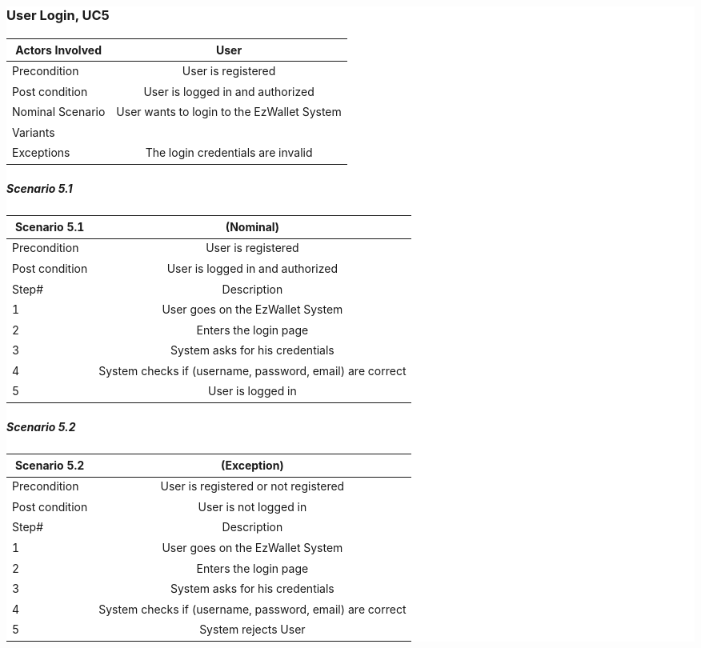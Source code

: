 
### User Login, UC5

| Actors Involved        |User |
| ------------- |:-------------:| 
|  Precondition     | User is registered |
|  Post condition     | User is logged in and authorized |
|  Nominal Scenario     | User wants to login to the EzWallet System |
|  Variants     | |
|  Exceptions     | The login credentials are invalid |

##### Scenario 5.1 

| Scenario 5.1 | (Nominal) |
| ------------- |:-------------:| 
|  Precondition     |User is registered |
|  Post condition     | User is logged in and authorized |
| Step#        | Description  |
|1|User goes on the EzWallet System |  
|2|Enters the login page |
|3|System asks for his credentials |
|4|System checks if (username, password, email) are correct |
|5|User is logged in |

##### Scenario 5.2

| Scenario 5.2 | (Exception) |
| ------------- |:-------------:| 
|  Precondition     |User is registered or not registered |
|  Post condition     | User is not logged in |
| Step#        | Description  |
|1|User goes on the EzWallet System |  
|2|Enters the login page |
|3|System asks for his credentials |
|4|System checks if (username, password, email) are correct |
|5|System rejects User |


